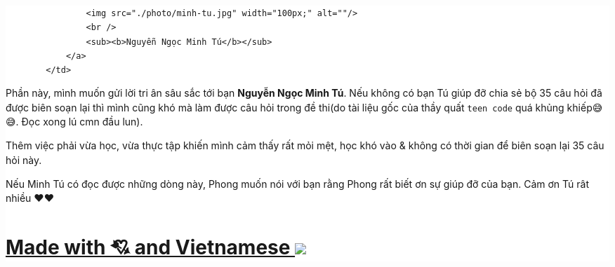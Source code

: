                     <img src="./photo/minh-tu.jpg" width="100px;" alt=""/>
                    <br />
                    <sub><b>Nguyễn Ngọc Minh Tú</b></sub>
                </a>
            </td>
</table>

Phần này, mình muốn gửi lời tri ân sâu sắc tới bạn **Nguyễn Ngọc Minh Tú**. Nếu không có bạn Tú giúp đỡ chia sẻ bộ 35 câu hỏi đã được biên soạn lại thì mình cũng khó mà làm được câu hỏi trong đề thi(do tài liệu gốc của thầy quất `teen code` quá khủng khiếp😅😅. Đọc xong lú cmn đầu lun).

Thêm việc phải vừa học, vừa thực tập khiến mình cảm thấy rất mỏi mệt, học khó vào & không có thời gian để biên soạn lại 35 câu hỏi này.

Nếu Minh Tú có đọc được những dòng này, Phong muốn nói với bạn rằng Phong rất biết ơn sự giúp đỡ của bạn. Cảm ơn Tú rât nhiều ❤❤
 
# [**Made with 💘 and Vietnamese <img src="https://cdn.britannica.com/41/4041-004-D051B135/Flag-Vietnam.jpg" width="30">**](#made-with--and-vietnamese)
